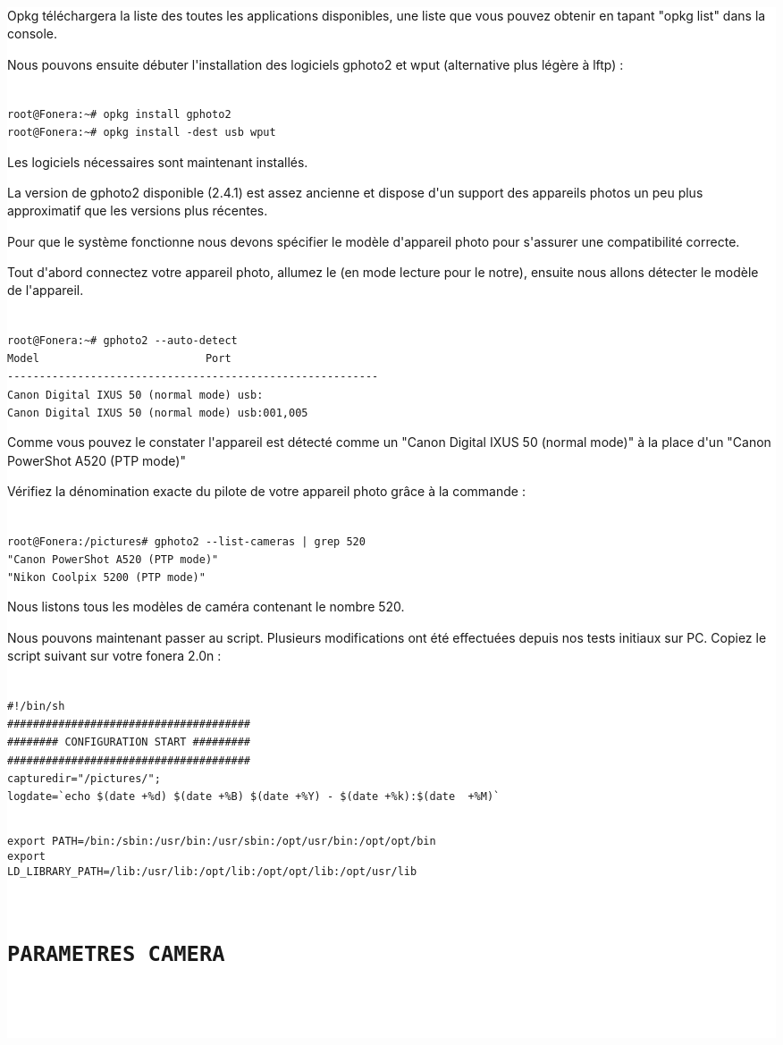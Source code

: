 Opkg téléchargera la liste des toutes les applications disponibles,  une liste que vous pouvez obtenir en tapant "opkg list" dans la console.

Nous pouvons ensuite débuter l'installation des logiciels gphoto2 et  wput (alternative plus légère à lftp) :

<code>
root@Fonera:~# opkg install gphoto2
root@Fonera:~# opkg install -dest usb wput
</code>

Les logiciels nécessaires sont maintenant installés.

La version de gphoto2 disponible (2.4.1) est assez ancienne et  dispose d'un support des appareils photos un peu plus approximatif que  les versions plus récentes.

Pour que le système fonctionne nous devons spécifier le modèle  d'appareil photo pour s'assurer une compatibilité correcte.

Tout d'abord connectez votre appareil photo, allumez le (en mode  lecture pour le notre), ensuite nous allons détecter le modèle de  l'appareil.

<code>
root@Fonera:~# gphoto2 --auto-detect
Model                          Port
----------------------------------------------------------
Canon Digital IXUS 50 (normal mode) usb:
Canon Digital IXUS 50 (normal mode) usb:001,005
</code>

Comme vous pouvez le constater l'appareil est détecté comme un "Canon  Digital IXUS 50 (normal mode)" à la place d'un "Canon PowerShot A520  (PTP mode)"

Vérifiez la dénomination exacte du pilote de votre appareil photo  grâce à la commande :

<code>
root@Fonera:/pictures# gphoto2 --list-cameras | grep 520
"Canon PowerShot A520 (PTP mode)"
"Nikon Coolpix 5200 (PTP mode)"
</code>

Nous listons tous les modèles de caméra contenant le nombre 520.

Nous pouvons maintenant passer au script. Plusieurs modifications ont  été effectuées depuis nos tests initiaux sur PC. Copiez le script  suivant sur votre fonera 2.0n :

<code>
#!/bin/sh
######################################
######## CONFIGURATION START #########
######################################
capturedir="/pictures/";
logdate=`echo $(date +%d) $(date +%B) $(date +%Y) - $(date +%k):$(date  +%M)`

export PATH=/bin:/sbin:/usr/bin:/usr/sbin:/opt/usr/bin:/opt/opt/bin
export LD_LIBRARY_PATH=/lib:/usr/lib:/opt/lib:/opt/opt/lib:/opt/usr/lib

# PARAMETRES CAMERA
